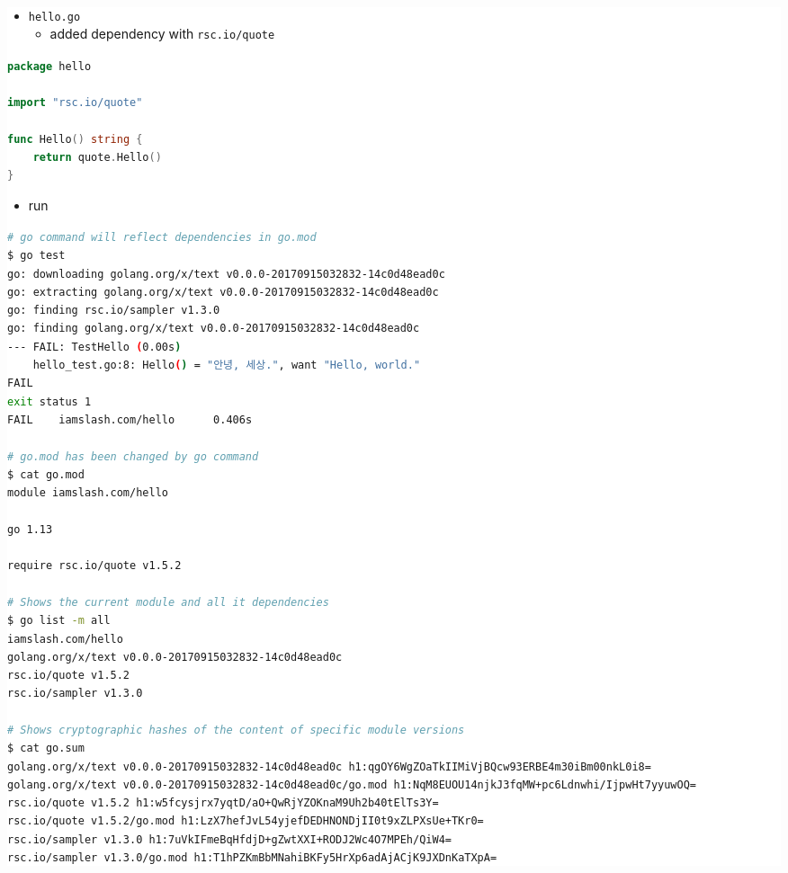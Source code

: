 * `hello.go`
  * added dependency with `rsc.io/quote`

```go
package hello

import "rsc.io/quote"

func Hello() string {
    return quote.Hello()
}
```

* run

```bash
# go command will reflect dependencies in go.mod
$ go test
go: downloading golang.org/x/text v0.0.0-20170915032832-14c0d48ead0c
go: extracting golang.org/x/text v0.0.0-20170915032832-14c0d48ead0c
go: finding rsc.io/sampler v1.3.0
go: finding golang.org/x/text v0.0.0-20170915032832-14c0d48ead0c
--- FAIL: TestHello (0.00s)
    hello_test.go:8: Hello() = "안녕, 세상.", want "Hello, world."
FAIL
exit status 1
FAIL    iamslash.com/hello      0.406s

# go.mod has been changed by go command
$ cat go.mod
module iamslash.com/hello

go 1.13

require rsc.io/quote v1.5.2

# Shows the current module and all it dependencies
$ go list -m all
iamslash.com/hello
golang.org/x/text v0.0.0-20170915032832-14c0d48ead0c
rsc.io/quote v1.5.2
rsc.io/sampler v1.3.0

# Shows cryptographic hashes of the content of specific module versions
$ cat go.sum
golang.org/x/text v0.0.0-20170915032832-14c0d48ead0c h1:qgOY6WgZOaTkIIMiVjBQcw93ERBE4m30iBm00nkL0i8=
golang.org/x/text v0.0.0-20170915032832-14c0d48ead0c/go.mod h1:NqM8EUOU14njkJ3fqMW+pc6Ldnwhi/IjpwHt7yyuwOQ=
rsc.io/quote v1.5.2 h1:w5fcysjrx7yqtD/aO+QwRjYZOKnaM9Uh2b40tElTs3Y=
rsc.io/quote v1.5.2/go.mod h1:LzX7hefJvL54yjefDEDHNONDjII0t9xZLPXsUe+TKr0=
rsc.io/sampler v1.3.0 h1:7uVkIFmeBqHfdjD+gZwtXXI+RODJ2Wc4O7MPEh/QiW4=
rsc.io/sampler v1.3.0/go.mod h1:T1hPZKmBbMNahiBKFy5HrXp6adAjACjK9JXDnKaTXpA=
```
